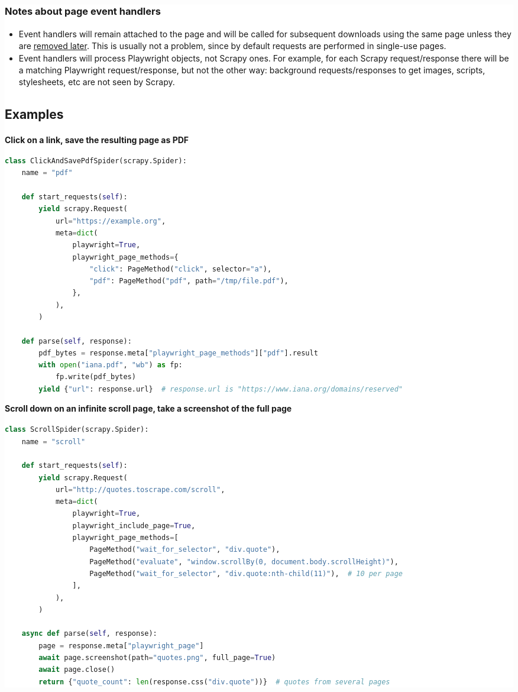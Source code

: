 ### Notes about page event handlers

* Event handlers will remain attached to the page and will be called for
  subsequent downloads using the same page unless they are
  [removed later](https://playwright.dev/python/docs/events#addingremoving-event-listener).
  This is usually not a problem, since by default requests are performed in
  single-use pages.
* Event handlers will process Playwright objects, not Scrapy ones. For example,
  for each Scrapy request/response there will be a matching Playwright
  request/response, but not the other way: background requests/responses to get
  images, scripts, stylesheets, etc are not seen by Scrapy.


## Examples

**Click on a link, save the resulting page as PDF**

```python
class ClickAndSavePdfSpider(scrapy.Spider):
    name = "pdf"

    def start_requests(self):
        yield scrapy.Request(
            url="https://example.org",
            meta=dict(
                playwright=True,
                playwright_page_methods={
                    "click": PageMethod("click", selector="a"),
                    "pdf": PageMethod("pdf", path="/tmp/file.pdf"),
                },
            ),
        )

    def parse(self, response):
        pdf_bytes = response.meta["playwright_page_methods"]["pdf"].result
        with open("iana.pdf", "wb") as fp:
            fp.write(pdf_bytes)
        yield {"url": response.url}  # response.url is "https://www.iana.org/domains/reserved"
```

**Scroll down on an infinite scroll page, take a screenshot of the full page**

```python
class ScrollSpider(scrapy.Spider):
    name = "scroll"

    def start_requests(self):
        yield scrapy.Request(
            url="http://quotes.toscrape.com/scroll",
            meta=dict(
                playwright=True,
                playwright_include_page=True,
                playwright_page_methods=[
                    PageMethod("wait_for_selector", "div.quote"),
                    PageMethod("evaluate", "window.scrollBy(0, document.body.scrollHeight)"),
                    PageMethod("wait_for_selector", "div.quote:nth-child(11)"),  # 10 per page
                ],
            ),
        )

    async def parse(self, response):
        page = response.meta["playwright_page"]
        await page.screenshot(path="quotes.png", full_page=True)
        await page.close()
        return {"quote_count": len(response.css("div.quote"))}  # quotes from several pages
```